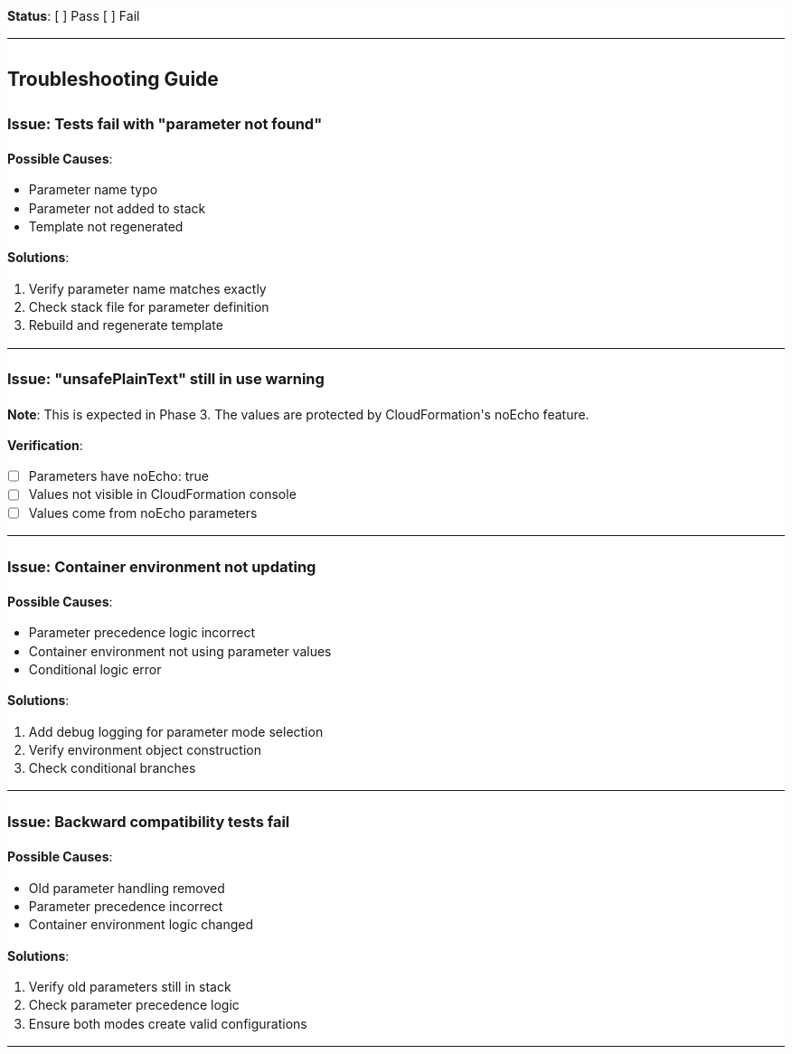 **Status**: [ ] Pass [ ] Fail

---

## Troubleshooting Guide

### Issue: Tests fail with "parameter not found"

**Possible Causes**:
- Parameter name typo
- Parameter not added to stack
- Template not regenerated

**Solutions**:
1. Verify parameter name matches exactly
2. Check stack file for parameter definition
3. Rebuild and regenerate template

---

### Issue: "unsafePlainText" still in use warning

**Note**: This is expected in Phase 3. The values are protected by CloudFormation's noEcho feature.

**Verification**:
- [ ] Parameters have noEcho: true
- [ ] Values not visible in CloudFormation console
- [ ] Values come from noEcho parameters

---

### Issue: Container environment not updating

**Possible Causes**:
- Parameter precedence logic incorrect
- Container environment not using parameter values
- Conditional logic error

**Solutions**:
1. Add debug logging for parameter mode selection
2. Verify environment object construction
3. Check conditional branches

---

### Issue: Backward compatibility tests fail

**Possible Causes**:
- Old parameter handling removed
- Parameter precedence incorrect
- Container environment logic changed

**Solutions**:
1. Verify old parameters still in stack
2. Check parameter precedence logic
3. Ensure both modes create valid configurations

---